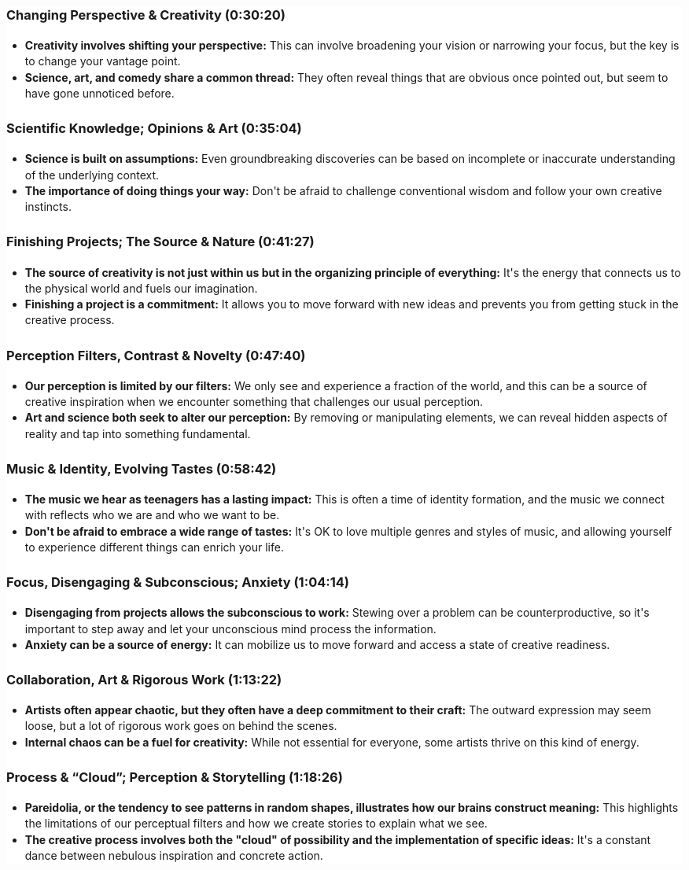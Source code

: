 ### Changing Perspective & Creativity (0:30:20)
- **Creativity involves shifting your perspective:**  This can involve broadening your vision or narrowing your focus, but the key is to change your vantage point.
- **Science, art, and comedy share a common thread:** They often reveal things that are obvious once pointed out, but seem to have gone unnoticed before.

### Scientific Knowledge; Opinions & Art (0:35:04)
- **Science is built on assumptions:**  Even groundbreaking discoveries can be based on incomplete or inaccurate understanding of the underlying context.
- **The importance of doing things your way:**  Don't be afraid to challenge conventional wisdom and follow your own creative instincts.

### Finishing Projects; The Source & Nature (0:41:27)
- **The source of creativity is not just within us but in the organizing principle of everything:** It's the energy that connects us to the physical world and fuels our imagination.
- **Finishing a project is a commitment:**  It allows you to move forward with new ideas and prevents you from getting stuck in the creative process.

### Perception Filters, Contrast & Novelty (0:47:40)
- **Our perception is limited by our filters:**  We only see and experience a fraction of the world, and this can be a source of creative inspiration when we encounter something that challenges our usual perception.
- **Art and science both seek to alter our perception:**  By removing or manipulating elements, we can reveal hidden aspects of reality and tap into something fundamental.

### Music & Identity, Evolving Tastes (0:58:42)
- **The music we hear as teenagers has a lasting impact:** This is often a time of identity formation, and the music we connect with reflects who we are and who we want to be.
- **Don't be afraid to embrace a wide range of tastes:**  It's OK to love multiple genres and styles of music, and allowing yourself to experience different things can enrich your life.

### Focus, Disengaging & Subconscious; Anxiety (1:04:14)
- **Disengaging from projects allows the subconscious to work:**  Stewing over a problem can be counterproductive, so it's important to step away and let your unconscious mind process the information.
- **Anxiety can be a source of energy:** It can mobilize us to move forward and access a state of creative readiness.

### Collaboration, Art & Rigorous Work (1:13:22)
- **Artists often appear chaotic, but they often have a deep commitment to their craft:**  The outward expression may seem loose, but a lot of rigorous work goes on behind the scenes.
- **Internal chaos can be a fuel for creativity:**  While not essential for everyone, some artists thrive on this kind of energy.

### Process & “Cloud”; Perception & Storytelling (1:18:26)
- **Pareidolia, or the tendency to see patterns in random shapes, illustrates how our brains construct meaning:** This highlights the limitations of our perceptual filters and how we create stories to explain what we see.
- **The creative process involves both the "cloud" of possibility and the implementation of specific ideas:**  It's a constant dance between nebulous inspiration and concrete action.
